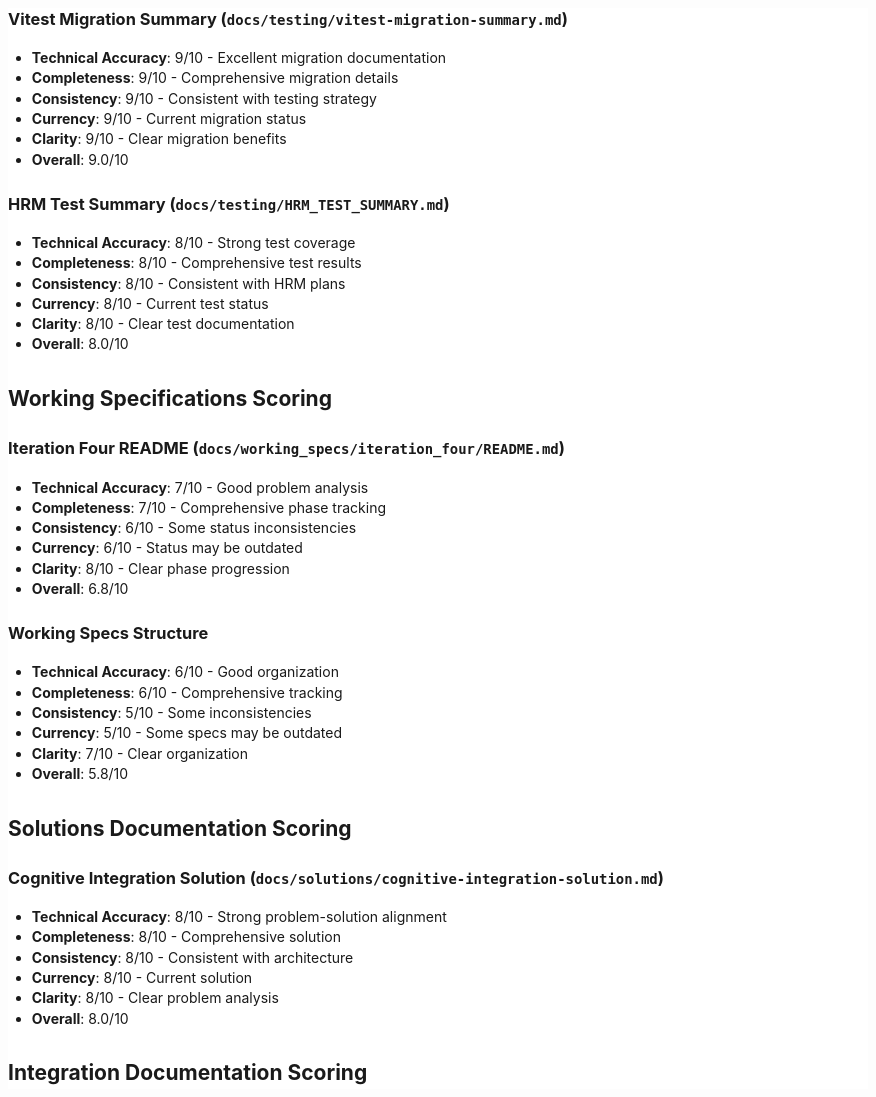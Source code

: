 ### Vitest Migration Summary (`docs/testing/vitest-migration-summary.md`)
- **Technical Accuracy**: 9/10 - Excellent migration documentation
- **Completeness**: 9/10 - Comprehensive migration details
- **Consistency**: 9/10 - Consistent with testing strategy
- **Currency**: 9/10 - Current migration status
- **Clarity**: 9/10 - Clear migration benefits
- **Overall**: 9.0/10

### HRM Test Summary (`docs/testing/HRM_TEST_SUMMARY.md`)
- **Technical Accuracy**: 8/10 - Strong test coverage
- **Completeness**: 8/10 - Comprehensive test results
- **Consistency**: 8/10 - Consistent with HRM plans
- **Currency**: 8/10 - Current test status
- **Clarity**: 8/10 - Clear test documentation
- **Overall**: 8.0/10

## Working Specifications Scoring

### Iteration Four README (`docs/working_specs/iteration_four/README.md`)
- **Technical Accuracy**: 7/10 - Good problem analysis
- **Completeness**: 7/10 - Comprehensive phase tracking
- **Consistency**: 6/10 - Some status inconsistencies
- **Currency**: 6/10 - Status may be outdated
- **Clarity**: 8/10 - Clear phase progression
- **Overall**: 6.8/10

### Working Specs Structure
- **Technical Accuracy**: 6/10 - Good organization
- **Completeness**: 6/10 - Comprehensive tracking
- **Consistency**: 5/10 - Some inconsistencies
- **Currency**: 5/10 - Some specs may be outdated
- **Clarity**: 7/10 - Clear organization
- **Overall**: 5.8/10

## Solutions Documentation Scoring

### Cognitive Integration Solution (`docs/solutions/cognitive-integration-solution.md`)
- **Technical Accuracy**: 8/10 - Strong problem-solution alignment
- **Completeness**: 8/10 - Comprehensive solution
- **Consistency**: 8/10 - Consistent with architecture
- **Currency**: 8/10 - Current solution
- **Clarity**: 8/10 - Clear problem analysis
- **Overall**: 8.0/10

## Integration Documentation Scoring
